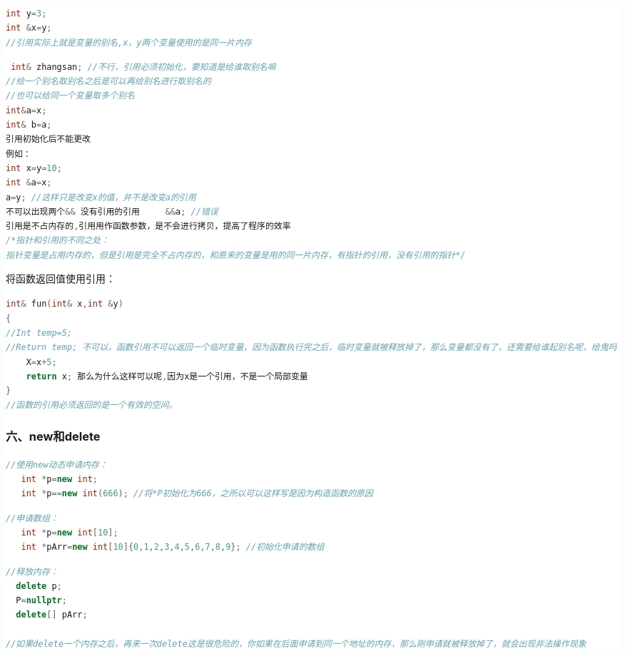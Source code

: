 ```c++
int y=3;
int &x=y;
//引用实际上就是变量的别名,x，y两个变量使用的是同一片内存
```

```c++
 int& zhangsan; //不行，引用必须初始化，要知道是给谁取别名嘛
//给一个别名取别名之后是可以再给别名进行取别名的
//也可以给同一个变量取多个别名
int&a=x;
int& b=a;
引用初始化后不能更改
例如：
int x=y=10;
int &a=x;
a=y; //这样只是改变x的值，并不是改变a的引用
不可以出现两个&& 没有引用的引用     &&a; //错误
引用是不占内存的,引用用作函数参数，是不会进行拷贝，提高了程序的效率
/*指针和引用的不同之处：
指针变量是占用内存的，但是引用是完全不占内存的，和原来的变量是用的同一片内存，有指针的引用，没有引用的指针*/
```

将函数返回值使用引用：

```c++
int& fun(int& x,int &y)
{
//Int temp=5;
//Return temp; 不可以，函数引用不可以返回一个临时变量，因为函数执行完之后，临时变量就被释放掉了，那么变量都没有了，还需要给谁起别名呢，给鬼吗
    X=x+5;
    return x; 那么为什么这样可以呢,因为x是一个引用，不是一个局部变量
}
//函数的引用必须返回的是一个有效的空间。
```

### 六、new和delete

```c++
//使用new动态申请内存：
   int *p=new int;
   int *p==new int(666); //将*P初始化为666，之所以可以这样写是因为构造函数的原因
```

```c++
//申请数组：
   int *p=new int[10];
   int *pArr=new int[10]{0,1,2,3,4,5,6,7,8,9}; //初始化申请的数组
```

```c++
//释放内存：
  delete p;
  P=nullptr; 
  delete[] pArr;

//如果delete一个内存之后，再来一次delete这是很危险的，你如果在后面申请到同一个地址的内存，那么刚申请就被释放掉了，就会出现非法操作现象
```
